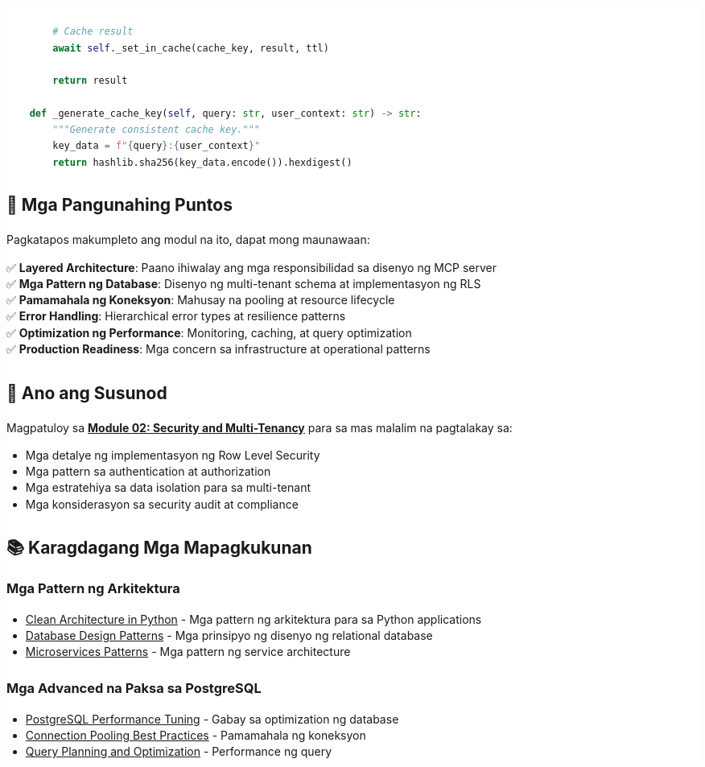 ```python
        
        # Cache result
        await self._set_in_cache(cache_key, result, ttl)
        
        return result
    
    def _generate_cache_key(self, query: str, user_context: str) -> str:
        """Generate consistent cache key."""
        key_data = f"{query}:{user_context}"
        return hashlib.sha256(key_data.encode()).hexdigest()
```

## 🎯 Mga Pangunahing Puntos

Pagkatapos makumpleto ang modul na ito, dapat mong maunawaan:

✅ **Layered Architecture**: Paano ihiwalay ang mga responsibilidad sa disenyo ng MCP server  
✅ **Mga Pattern ng Database**: Disenyo ng multi-tenant schema at implementasyon ng RLS  
✅ **Pamamahala ng Koneksyon**: Mahusay na pooling at resource lifecycle  
✅ **Error Handling**: Hierarchical error types at resilience patterns  
✅ **Optimization ng Performance**: Monitoring, caching, at query optimization  
✅ **Production Readiness**: Mga concern sa infrastructure at operational patterns  

## 🚀 Ano ang Susunod

Magpatuloy sa **[Module 02: Security and Multi-Tenancy](../02-Security/README.md)** para sa mas malalim na pagtalakay sa:

- Mga detalye ng implementasyon ng Row Level Security  
- Mga pattern sa authentication at authorization  
- Mga estratehiya sa data isolation para sa multi-tenant  
- Mga konsiderasyon sa security audit at compliance  

## 📚 Karagdagang Mga Mapagkukunan

### Mga Pattern ng Arkitektura
- [Clean Architecture in Python](https://github.com/cosmic-python/code) - Mga pattern ng arkitektura para sa Python applications  
- [Database Design Patterns](https://en.wikipedia.org/wiki/Database_design) - Mga prinsipyo ng disenyo ng relational database  
- [Microservices Patterns](https://microservices.io/patterns/) - Mga pattern ng service architecture  

### Mga Advanced na Paksa sa PostgreSQL
- [PostgreSQL Performance Tuning](https://wiki.postgresql.org/wiki/Performance_Optimization) - Gabay sa optimization ng database  
- [Connection Pooling Best Practices](https://www.postgresql.org/docs/current/runtime-config-connection.html) - Pamamahala ng koneksyon  
- [Query Planning and Optimization](https://www.postgresql.org/docs/current/planner-optimizer.html) - Performance ng query  

